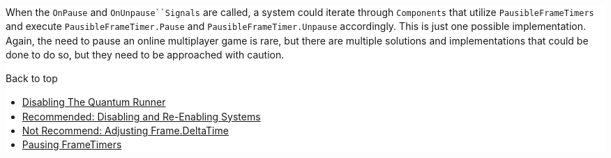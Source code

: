 
When the `OnPause` and `OnUnpause``Signals` are called, a system could iterate through `Components` that utilize `PausibleFrameTimers` and execute `PausibleFrameTimer.Pause` and `PausibleFrameTimer.Unpause` accordingly. This is just one possible implementation. Again, the need to pause an online multiplayer game is rare, but there are multiple solutions and implementations that could be done to do so, but they need to be approached with caution.

Back to top

- [Disabling The Quantum Runner](#disabling-the-quantum-runner)
- [Recommended: Disabling and Re-Enabling Systems](#recommended-disabling-and-re-enabling-systems)
- [Not Recommend: Adjusting Frame.DeltaTime](#not-recommend-adjusting-frame.deltatime)
- [Pausing FrameTimers](#pausing-frametimers)